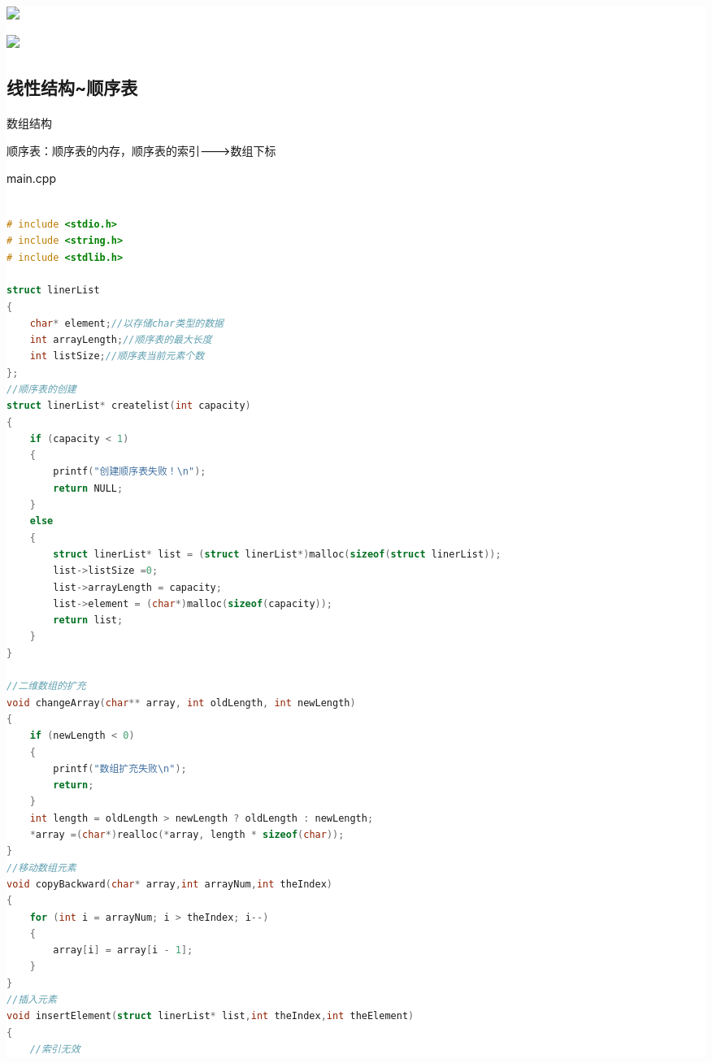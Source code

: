 ![](https://image-1309791158.cos.ap-guangzhou.myqcloud.com/%E5%85%B6%E4%BB%96%2FbDLdQP.png)

![](https://image-1309791158.cos.ap-guangzhou.myqcloud.com/%E5%85%B6%E4%BB%96%2FbDLwsf.png)

##  线性结构~顺序表

数组结构

顺序表：顺序表的内存，顺序表的索引--->数组下标

main.cpp
```cpp
 
# include <stdio.h>
# include <string.h>
# include <stdlib.h>
 
struct linerList
{
	char* element;//以存储char类型的数据
	int arrayLength;//顺序表的最大长度
	int listSize;//顺序表当前元素个数
};
//顺序表的创建
struct linerList* createlist(int capacity)
{
	if (capacity < 1)
	{
		printf("创建顺序表失败！\n");
		return NULL;
	}
	else
	{
		struct linerList* list = (struct linerList*)malloc(sizeof(struct linerList));
		list->listSize =0;
		list->arrayLength = capacity;
		list->element = (char*)malloc(sizeof(capacity));
		return list;
	}
}
 
//二维数组的扩充
void changeArray(char** array, int oldLength, int newLength)
{
	if (newLength < 0)
	{
		printf("数组扩充失败\n");
		return;
	}
	int length = oldLength > newLength ? oldLength : newLength;
	*array =(char*)realloc(*array, length * sizeof(char));
}
//移动数组元素
void copyBackward(char* array,int arrayNum,int theIndex)
{
	for (int i = arrayNum; i > theIndex; i--)
	{
		array[i] = array[i - 1];
	}
}
//插入元素
void insertElement(struct linerList* list,int theIndex,int theElement)
{
	//索引无效
```